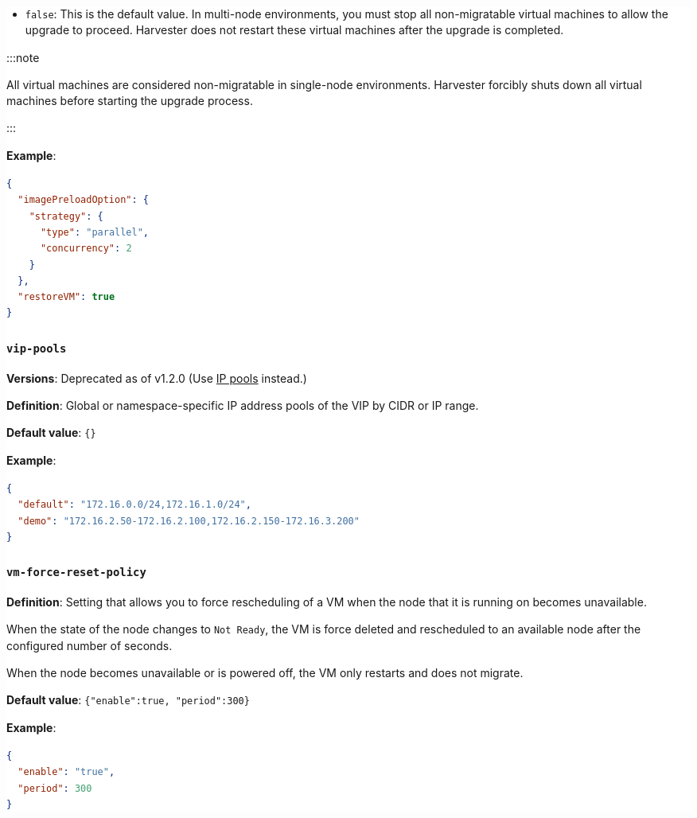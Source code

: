   - `false`: This is the default value. In multi-node environments, you must stop all non-migratable virtual machines to allow the upgrade to proceed. Harvester does not restart these virtual machines after the upgrade is completed.

  :::note

  All virtual machines are considered non-migratable in single-node environments. Harvester forcibly shuts down all virtual machines before starting the upgrade process.

  :::

**Example**:

```json
{
  "imagePreloadOption": {
    "strategy": {
      "type": "parallel",
      "concurrency": 2
    }
  },
  "restoreVM": true
}
```

### `vip-pools`

**Versions**: Deprecated as of v1.2.0 (Use [IP pools](../networking/ippool.md) instead.)

**Definition**: Global or namespace-specific IP address pools of the VIP by CIDR or IP range.

**Default value**: `{}`

**Example**:

```json
{
  "default": "172.16.0.0/24,172.16.1.0/24",
  "demo": "172.16.2.50-172.16.2.100,172.16.2.150-172.16.3.200"
}
```

### `vm-force-reset-policy`

**Definition**: Setting that allows you to force rescheduling of a VM when the node that it is running on becomes unavailable.

When the state of the node changes to `Not Ready`, the VM is force deleted and rescheduled to an available node after the configured number of seconds.

When the node becomes unavailable or is powered off, the VM only restarts and does not migrate.

**Default value**: `{"enable":true, "period":300}`

**Example**:

```json
{
  "enable": "true",
  "period": 300
}
```
